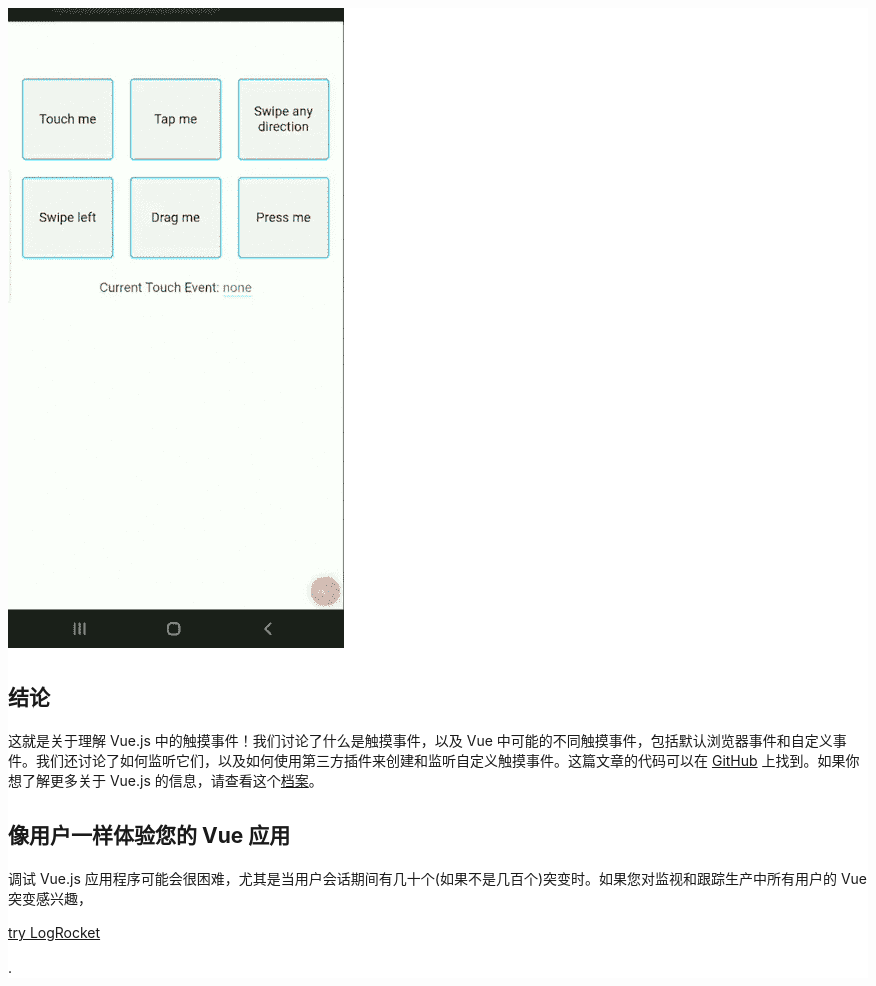 ![GIF of the Parameters in Vue.js Touch Events](img/61f42b8cf9560d11b936b4162bd7d584.png)

## 结论

这就是关于理解 Vue.js 中的触摸事件！我们讨论了什么是触摸事件，以及 Vue 中可能的不同触摸事件，包括默认浏览器事件和自定义事件。我们还讨论了如何监听它们，以及如何使用第三方插件来创建和监听自定义触摸事件。这篇文章的代码可以在 [GitHub](https://github.com/Timonwa/using-vue3-touch-events-in-vue3) 上找到。如果你想了解更多关于 Vue.js 的信息，请查看这个[档案](https://blog.logrocket.com/tag/vue/)。

## 像用户一样体验您的 Vue 应用

调试 Vue.js 应用程序可能会很困难，尤其是当用户会话期间有几十个(如果不是几百个)突变时。如果您对监视和跟踪生产中所有用户的 Vue 突变感兴趣，

[try LogRocket](https://lp.logrocket.com/blg/vue-signup)

.

